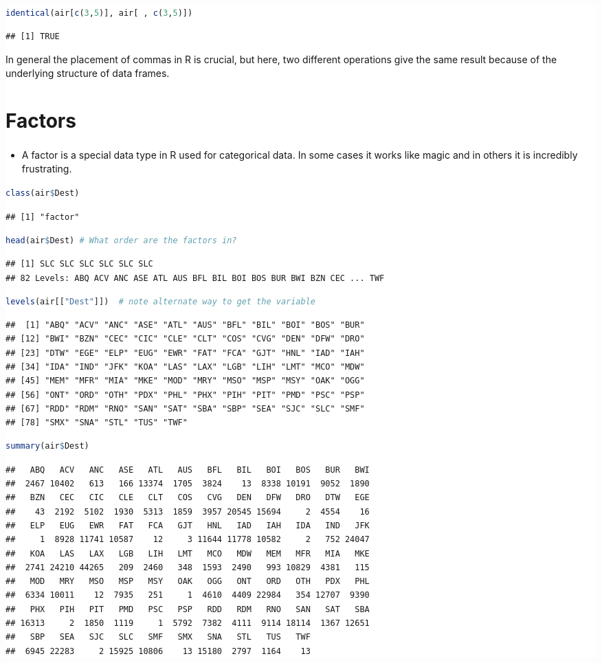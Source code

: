 ```r
identical(air[c(3,5)], air[ , c(3,5)])
```

```
## [1] TRUE
```

In general the placement of commas in R is crucial, but here, two different operations give the same result because of the underlying structure of data frames.

# Factors
- A factor is a special data type in R used for categorical data. In some cases it works like magic and in others it is incredibly frustrating. 


```r
class(air$Dest)
```

```
## [1] "factor"
```

```r
head(air$Dest) # What order are the factors in?
```

```
## [1] SLC SLC SLC SLC SLC SLC
## 82 Levels: ABQ ACV ANC ASE ATL AUS BFL BIL BOI BOS BUR BWI BZN CEC ... TWF
```

```r
levels(air[["Dest"]])  # note alternate way to get the variable
```

```
##  [1] "ABQ" "ACV" "ANC" "ASE" "ATL" "AUS" "BFL" "BIL" "BOI" "BOS" "BUR"
## [12] "BWI" "BZN" "CEC" "CIC" "CLE" "CLT" "COS" "CVG" "DEN" "DFW" "DRO"
## [23] "DTW" "EGE" "ELP" "EUG" "EWR" "FAT" "FCA" "GJT" "HNL" "IAD" "IAH"
## [34] "IDA" "IND" "JFK" "KOA" "LAS" "LAX" "LGB" "LIH" "LMT" "MCO" "MDW"
## [45] "MEM" "MFR" "MIA" "MKE" "MOD" "MRY" "MSO" "MSP" "MSY" "OAK" "OGG"
## [56] "ONT" "ORD" "OTH" "PDX" "PHL" "PHX" "PIH" "PIT" "PMD" "PSC" "PSP"
## [67] "RDD" "RDM" "RNO" "SAN" "SAT" "SBA" "SBP" "SEA" "SJC" "SLC" "SMF"
## [78] "SMX" "SNA" "STL" "TUS" "TWF"
```

```r
summary(air$Dest)
```

```
##   ABQ   ACV   ANC   ASE   ATL   AUS   BFL   BIL   BOI   BOS   BUR   BWI 
##  2467 10402   613   166 13374  1705  3824    13  8338 10191  9052  1890 
##   BZN   CEC   CIC   CLE   CLT   COS   CVG   DEN   DFW   DRO   DTW   EGE 
##    43  2192  5102  1930  5313  1859  3957 20545 15694     2  4554    16 
##   ELP   EUG   EWR   FAT   FCA   GJT   HNL   IAD   IAH   IDA   IND   JFK 
##     1  8928 11741 10587    12     3 11644 11778 10582     2   752 24047 
##   KOA   LAS   LAX   LGB   LIH   LMT   MCO   MDW   MEM   MFR   MIA   MKE 
##  2741 24210 44265   209  2460   348  1593  2490   993 10829  4381   115 
##   MOD   MRY   MSO   MSP   MSY   OAK   OGG   ONT   ORD   OTH   PDX   PHL 
##  6334 10011    12  7935   251     1  4610  4409 22984   354 12707  9390 
##   PHX   PIH   PIT   PMD   PSC   PSP   RDD   RDM   RNO   SAN   SAT   SBA 
## 16313     2  1850  1119     1  5792  7382  4111  9114 18114  1367 12651 
##   SBP   SEA   SJC   SLC   SMF   SMX   SNA   STL   TUS   TWF 
##  6945 22283     2 15925 10806    13 15180  2797  1164    13
```
